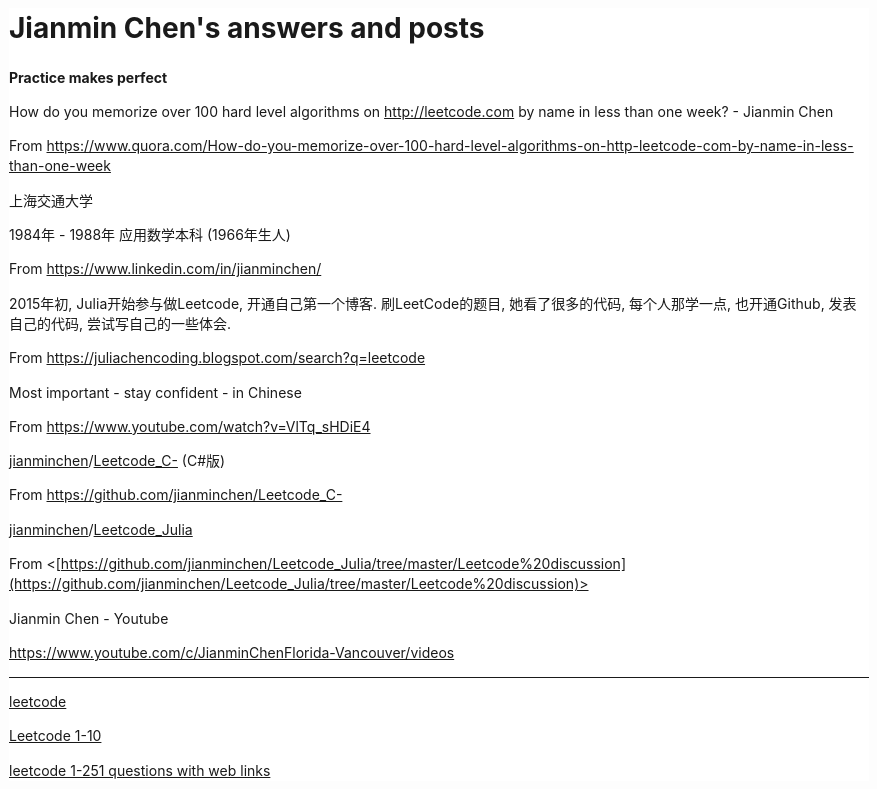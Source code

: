 # Jianmin Chen's answers and posts



**Practice makes perfect**

 

How do you memorize over 100 hard level algorithms on <http://leetcode.com> by name in less than one week? -  Jianmin Chen

From <https://www.quora.com/How-do-you-memorize-over-100-hard-level-algorithms-on-http-leetcode-com-by-name-in-less-than-one-week>

 

上海交通大学

1984年 - 1988年 应用数学本科 (1966年生人)

From <https://www.linkedin.com/in/jianminchen/>

 

2015年初, Julia开始参与做Leetcode, 开通自己第一个博客. 刷LeetCode的题目, 她看了很多的代码, 每个人那学一点, 也开通Github, 发表自己的代码, 尝试写自己的一些体会. 

 

From <https://juliachencoding.blogspot.com/search?q=leetcode>

 

Most important - stay confident - in Chinese

From <https://www.youtube.com/watch?v=VlTq_sHDiE4>

 

 

[jianminchen](https://github.com/jianminchen)/[Leetcode_C-](https://github.com/jianminchen/Leetcode_C-) (C#版)

From <https://github.com/jianminchen/Leetcode_C->

 

[jianminchen](https://github.com/jianminchen)/[Leetcode_Julia](https://github.com/jianminchen/Leetcode_Julia)

From <[https://github.com/jianminchen/Leetcode_Julia/tree/master/Leetcode%20discussion](https://github.com/jianminchen/Leetcode_Julia/tree/master/Leetcode%20discussion)>

 

Jianmin Chen - Youtube

<https://www.youtube.com/c/JianminChenFlorida-Vancouver/videos>

---

[leetcode](https://juliachencoding.blogspot.com/search/label/leetcode) 

[Leetcode 1-10](https://juliachencoding.blogspot.com/search/label/Leetcode%201-10) 

[leetcode 1-251 questions with web links](https://juliachencoding.blogspot.com/search/label/leetcode%201-251%20questions%20with%20web%20links) 
